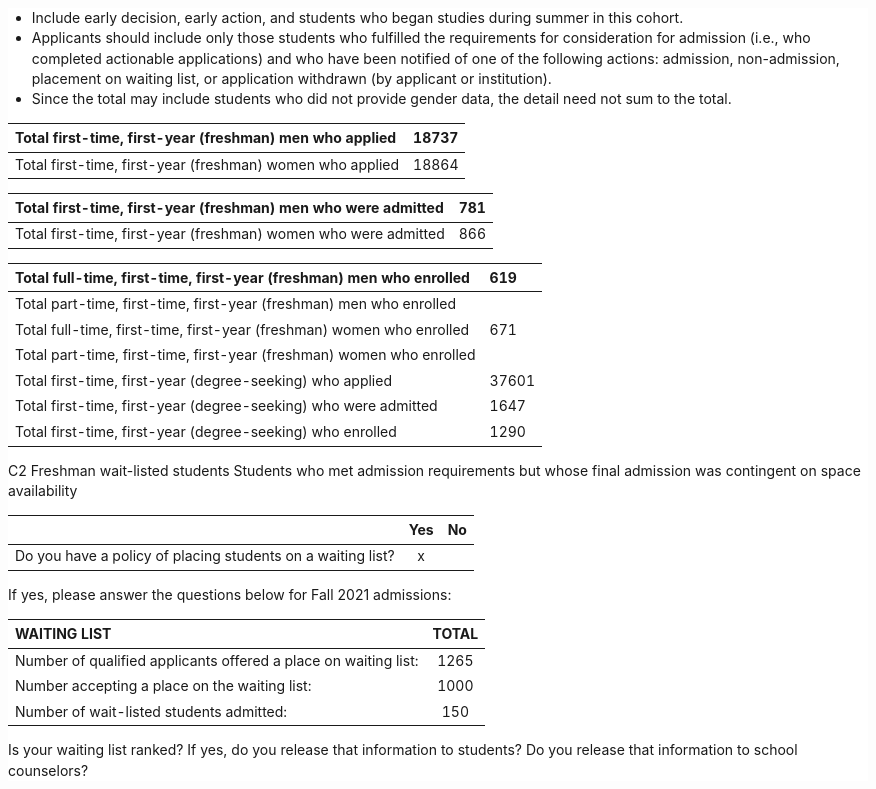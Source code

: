 - Include early decision, early action, and students who began studies during summer in this cohort.
- Applicants should include only those students who fulfilled the requirements for consideration for admission (i.e., who completed actionable applications) and who have been notified of one of the following actions: admission, non-admission, placement on waiting list, or application withdrawn (by applicant or institution).
- Since the total may include students who did not provide gender data, the detail need not sum to the total.

| Total first-time, first-year (freshman) men who applied | 18737 |
| :-- | :-- |
| Total first-time, first-year (freshman) women who applied | 18864 |


| Total first-time, first-year (freshman) men who were admitted | 781 |
| :-- | :-- |
| Total first-time, first-year (freshman) women who were admitted | 866 |


| Total full-time, first-time, first-year (freshman) men who enrolled | 619 |
| :-- | :-- |
| Total part-time, first-time, first-year (freshman) men who enrolled |  |
| Total full-time, first-time, first-year (freshman) women who enrolled | 671 |
| Total part-time, first-time, first-year (freshman) women who enrolled |  |
| Total first-time, first-year (degree-seeking) who applied | 37601 |
| Total first-time, first-year (degree-seeking) who were admitted | 1647 |
| Total first-time, first-year (degree-seeking) who enrolled | 1290 |

C2 Freshman wait-listed students
Students who met admission requirements but whose final admission was contingent on space availability

|  | Yes | No |
| :--: | :--: | :--: |
| Do you have a policy of placing students on a waiting list? | x |  |

If yes, please answer the questions below for Fall 2021 admissions:

| WAITING LIST | TOTAL |
| :-- | :--: |
| Number of qualified applicants offered a place on waiting list: | 1265 |
| Number accepting a place on the waiting list: | 1000 |
| Number of wait-listed students admitted: | 150 |

Is your waiting list ranked?
If yes, do you release that information to students?
Do you release that information to school counselors?
